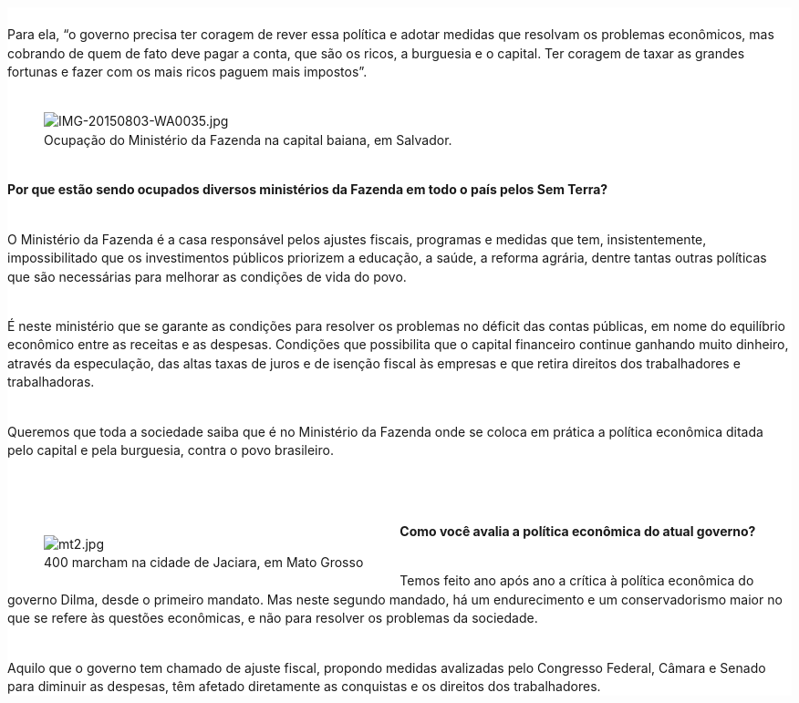 <p><br />
Para ela, &ldquo;o governo precisa ter coragem de rever essa pol&iacute;tica e adotar medidas que resolvam os problemas econ&ocirc;micos, mas cobrando de quem de fato deve pagar a conta, que s&atilde;o os ricos, a burguesia e o capital. Ter coragem de taxar as grandes fortunas e fazer com os mais ricos paguem mais impostos&rdquo;.<br />
&nbsp;</p>

<figure class="image"><img alt="IMG-20150803-WA0035.jpg" src="http://farm1.staticflickr.com/454/20264788471_bd8da02373_b.jpg" />
<figcaption>Ocupa&ccedil;&atilde;o do Minist&eacute;rio da Fazenda na capital baiana, em Salvador.</figcaption>
</figure>

<p><br />
<strong>Por que est&atilde;o sendo ocupados diversos minist&eacute;rios da Fazenda em todo o pa&iacute;s pelos Sem Terra?&nbsp;</strong></p>

<p><br />
O Minist&eacute;rio da Fazenda &eacute; a casa respons&aacute;vel pelos ajustes fiscais, programas e medidas que tem, insistentemente, impossibilitado que os investimentos p&uacute;blicos priorizem a educa&ccedil;&atilde;o, a sa&uacute;de, a reforma agr&aacute;ria, dentre tantas outras pol&iacute;ticas que s&atilde;o necess&aacute;rias para melhorar as condi&ccedil;&otilde;es de vida do povo.</p>

<p><br />
&Eacute; neste minist&eacute;rio que se garante as condi&ccedil;&otilde;es para resolver os problemas no d&eacute;ficit das contas p&uacute;blicas, em nome do equil&iacute;brio econ&ocirc;mico entre as receitas e as despesas. Condi&ccedil;&otilde;es que possibilita que o capital financeiro continue ganhando muito dinheiro, atrav&eacute;s da especula&ccedil;&atilde;o, das altas taxas de juros e de isen&ccedil;&atilde;o fiscal &agrave;s empresas e que retira direitos dos trabalhadores e trabalhadoras.</p>

<p><br />
Queremos que toda a sociedade saiba que &eacute; no Minist&eacute;rio da Fazenda onde se coloca em pr&aacute;tica a pol&iacute;tica econ&ocirc;mica ditada pelo capital e pela burguesia, contra o povo brasileiro.</p>

<p><br />
&nbsp;</p>

<figure class="image" style="float:left"><img alt="mt2.jpg" src="http://farm4.staticflickr.com/3775/20072388399_8c84968b06_b.jpg" />
<figcaption>400 marcham na cidade de Jaciara, em Mato Grosso</figcaption>
</figure>

<p><strong>Como voc&ecirc; avalia a pol&iacute;tica econ&ocirc;mica do atual governo?</strong></p>

<p><br />
Temos feito ano ap&oacute;s ano a cr&iacute;tica &agrave; pol&iacute;tica econ&ocirc;mica do governo Dilma, desde o primeiro mandato. Mas neste segundo mandado, h&aacute; um endurecimento e um conservadorismo maior no que se refere &agrave;s quest&otilde;es econ&ocirc;micas, e n&atilde;o para resolver os problemas da sociedade.&nbsp;</p>

<p><br />
Aquilo que o governo tem chamado de ajuste fiscal, propondo medidas avalizadas pelo Congresso Federal, C&acirc;mara e Senado para diminuir as despesas, t&ecirc;m afetado diretamente as conquistas e os direitos dos trabalhadores.&nbsp;</p>
